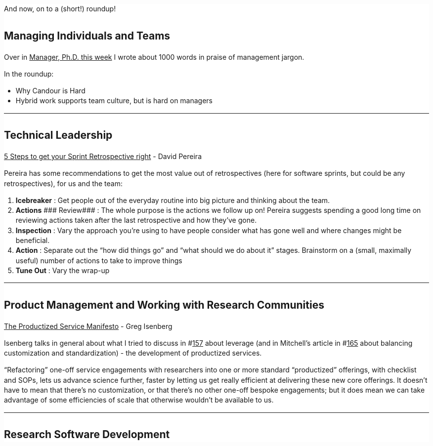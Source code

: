And now, on to a (short!) roundup!

## Managing Individuals and Teams

Over in [Manager, Ph.D. this week](https://www.managerphd.com/p/0157) I wrote about 1000 words in praise of management jargon.

In the roundup:

- Why Candour is Hard
- Hybrid work supports team culture, but is hard on managers

----------

## Technical Leadership

[5 Steps to get your Sprint Retrospective right](https://dpereira.substack.com/p/5-steps-to-get-your-sprint-retrospective) - David Pereira

Pereira has some recommendations to get the most value out of retrospectives (here for software sprints, but could be any retrospectives), for us and the team:

1. **Icebreaker** : Get people out of the everyday routine into big picture and thinking about the team.
2. **Actions**  ### Review### : The whole purpose is the actions we follow up on!  Pereira suggests spending a good long time on reviewing actions taken after the last retrospective and how they’ve gone.
3. **Inspection** : Vary the approach you’re using to have people consider what has gone well and where changes might be beneficial.
4. **Action** : Separate out the “how did things go” and “what should we do about it” stages.  Brainstorm on a (small, maximally useful) number of actions to take to improve things
5. **Tune Out** : Vary the wrap-up

----------

## Product Management and Working with Research Communities

[The Productized Service Manifesto](https://latecheckout.substack.com/p/the-productized-service-manifesto?utm_source=substack&utm_medium=email) - Greg Isenberg

Isenberg talks in general about what I tried to discuss in #[157](https://www.researchcomputingteams.org/newsletter_issues/0157) about leverage (and in Mitchell’s article in #[165](https://www.researchcomputingteams.org/newsletter_issues/0165) about balancing customization and standardization) - the development of productized services.

“Refactoring” one-off service engagements with researchers into one or more standard “productized” offerings, with checklist and SOPs, lets us advance science further, faster by letting us get really efficient at delivering these new core offerings.  It doesn’t have to mean that there’s no customization, or that there’s no other one-off bespoke engagements; but it does mean we can take advantage of some efficiencies of scale that otherwise wouldn’t be available to us.

----------

## Research Software Development
